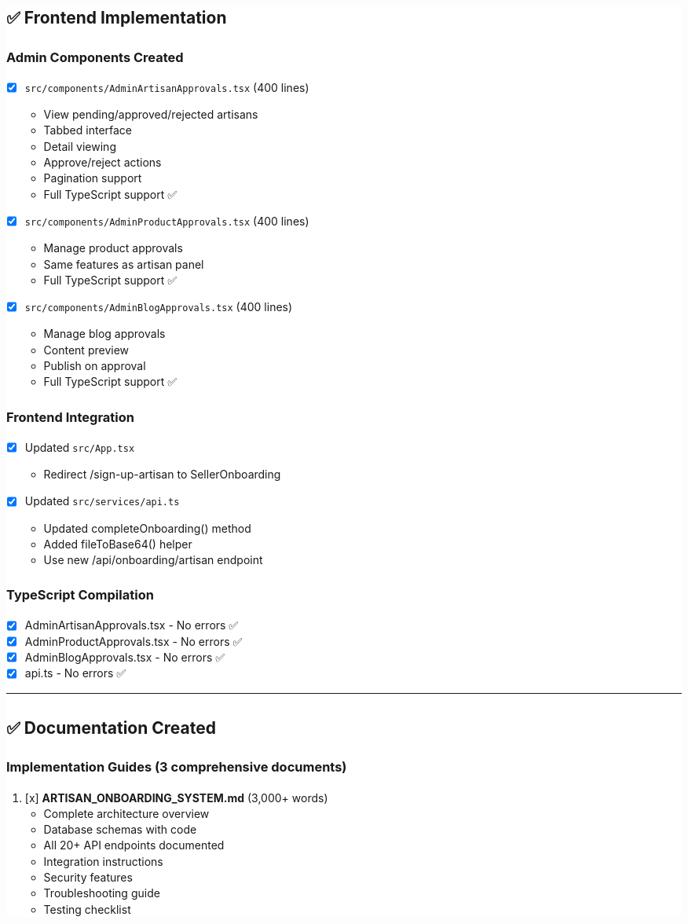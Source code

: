 
## ✅ Frontend Implementation

### Admin Components Created
- [x] `src/components/AdminArtisanApprovals.tsx` (400 lines)
  - View pending/approved/rejected artisans
  - Tabbed interface
  - Detail viewing
  - Approve/reject actions
  - Pagination support
  - Full TypeScript support ✅

- [x] `src/components/AdminProductApprovals.tsx` (400 lines)
  - Manage product approvals
  - Same features as artisan panel
  - Full TypeScript support ✅

- [x] `src/components/AdminBlogApprovals.tsx` (400 lines)
  - Manage blog approvals
  - Content preview
  - Publish on approval
  - Full TypeScript support ✅

### Frontend Integration
- [x] Updated `src/App.tsx`
  - Redirect /sign-up-artisan to SellerOnboarding

- [x] Updated `src/services/api.ts`
  - Updated completeOnboarding() method
  - Added fileToBase64() helper
  - Use new /api/onboarding/artisan endpoint

### TypeScript Compilation
- [x] AdminArtisanApprovals.tsx - No errors ✅
- [x] AdminProductApprovals.tsx - No errors ✅
- [x] AdminBlogApprovals.tsx - No errors ✅
- [x] api.ts - No errors ✅

---

## ✅ Documentation Created

### Implementation Guides (3 comprehensive documents)
1. [x] **ARTISAN_ONBOARDING_SYSTEM.md** (3,000+ words)
   - Complete architecture overview
   - Database schemas with code
   - All 20+ API endpoints documented
   - Integration instructions
   - Security features
   - Troubleshooting guide
   - Testing checklist
